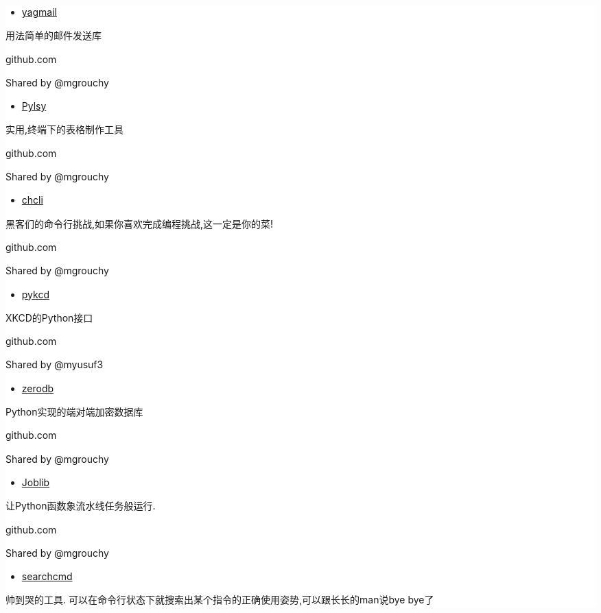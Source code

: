 
 

- [yagmail](https://github.com/kootenpv/yagmail)

用法简单的邮件发送库

github.com

Shared by @mgrouchy
 

 

- [Pylsy](https://github.com/Leviathan1995/Pylsy)

实用,终端下的表格制作工具

github.com

Shared by @mgrouchy
 

 

- [chcli](https://github.com/architv/chcli)

黑客们的命令行挑战,如果你喜欢完成编程挑战,这一定是你的菜!

github.com

Shared by @mgrouchy
 


- [pykcd](https://github.com/JacobLandau/pykcd)

XKCD的Python接口

github.com

Shared by @myusuf3
 


 

- [zerodb](https://github.com/zero-db/zerodb)

Python实现的端对端加密数据库


github.com

Shared by @mgrouchy
 

 

- [Joblib](https://github.com/joblib/joblib)

让Python函数象流水线任务般运行.

github.com

Shared by @mgrouchy
 


- [searchcmd](https://github.com/jimmyppi/searchcmd)

帅到哭的工具. 可以在命令行状态下就搜索出某个指令的正确使用姿势,可以跟长长的man说bye bye了

